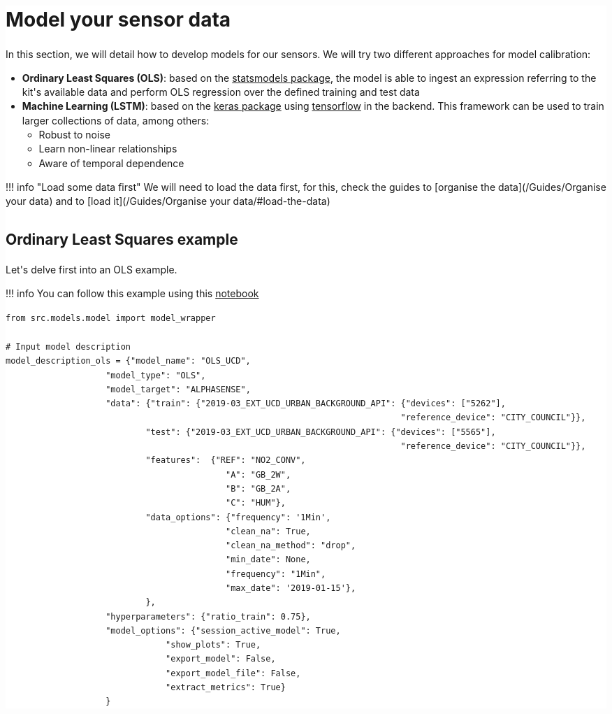 Model your sensor data
====================================================

In this section, we will detail how to develop models for our sensors. We will try two different approaches for model calibration:

- **Ordinary Least Squares (OLS)**: based on the [statsmodels package](http://www.statsmodels.org/stable), the model is able to ingest an expression referring to the kit's available data and perform OLS regression over the defined training and test data
- **Machine Learning (LSTM)**: based on the [keras package](https://keras.io/) using [tensorflow](https://www.tensorflow.org/) in the backend. This framework can be used to train larger collections of data, among others:
	- Robust to noise
	- Learn non-linear relationships
	- Aware of temporal dependence
   
!!! info "Load some data first"
    We will need to load the data first, for this, check the guides to [organise the data](/Guides/Organise your data) and to [load it](/Guides/Organise your data/#load-the-data)

## Ordinary Least Squares example

Let's delve first into an OLS example. 

!!! info
        You can follow this example using this [notebook](https://github.com/fablabbcn/smartcitizen-iscape-data/blob/master/examples/model_creation.ipynb)

```
from src.models.model import model_wrapper

# Input model description
model_description_ols = {"model_name": "OLS_UCD",
                    "model_type": "OLS",
                    "model_target": "ALPHASENSE",
                    "data": {"train": {"2019-03_EXT_UCD_URBAN_BACKGROUND_API": {"devices": ["5262"],
                                                                               "reference_device": "CITY_COUNCIL"}},
                            "test": {"2019-03_EXT_UCD_URBAN_BACKGROUND_API": {"devices": ["5565"],
                                                                               "reference_device": "CITY_COUNCIL"}},
                            "features":  {"REF": "NO2_CONV",
                                            "A": "GB_2W",
                                            "B": "GB_2A",
                                            "C": "HUM"},
                            "data_options": {"frequency": '1Min',
                                            "clean_na": True,
                                            "clean_na_method": "drop",
                                            "min_date": None,
                                            "frequency": "1Min",
                                            "max_date": '2019-01-15'},
                            },
                    "hyperparameters": {"ratio_train": 0.75},
                    "model_options": {"session_active_model": True,
                                "show_plots": True,
                                "export_model": False,
                                "export_model_file": False,
                                "extract_metrics": True}
                    }
```
